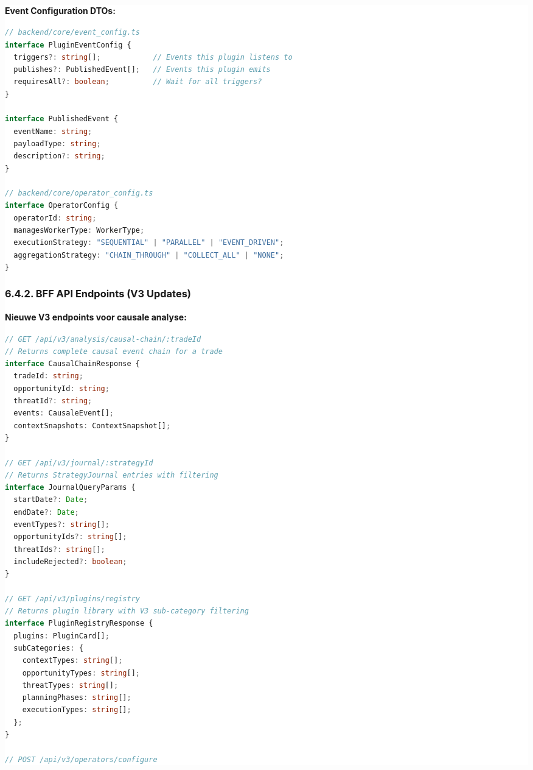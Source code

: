 **Event Configuration DTOs:**

```typescript
// backend/core/event_config.ts
interface PluginEventConfig {
  triggers?: string[];            // Events this plugin listens to
  publishes?: PublishedEvent[];   // Events this plugin emits
  requiresAll?: boolean;          // Wait for all triggers?
}

interface PublishedEvent {
  eventName: string;
  payloadType: string;
  description?: string;
}

// backend/core/operator_config.ts
interface OperatorConfig {
  operatorId: string;
  managesWorkerType: WorkerType;
  executionStrategy: "SEQUENTIAL" | "PARALLEL" | "EVENT_DRIVEN";
  aggregationStrategy: "CHAIN_THROUGH" | "COLLECT_ALL" | "NONE";
}
```

### **6.4.2. BFF API Endpoints (V3 Updates)**

**Nieuwe V3 endpoints voor causale analyse:**

```typescript
// GET /api/v3/analysis/causal-chain/:tradeId
// Returns complete causal event chain for a trade
interface CausalChainResponse {
  tradeId: string;
  opportunityId: string;
  threatId?: string;
  events: CausaleEvent[];
  contextSnapshots: ContextSnapshot[];
}

// GET /api/v3/journal/:strategyId
// Returns StrategyJournal entries with filtering
interface JournalQueryParams {
  startDate?: Date;
  endDate?: Date;
  eventTypes?: string[];
  opportunityIds?: string[];
  threatIds?: string[];
  includeRejected?: boolean;
}

// GET /api/v3/plugins/registry
// Returns plugin library with V3 sub-category filtering
interface PluginRegistryResponse {
  plugins: PluginCard[];
  subCategories: {
    contextTypes: string[];
    opportunityTypes: string[];
    threatTypes: string[];
    planningPhases: string[];
    executionTypes: string[];
  };
}

// POST /api/v3/operators/configure
```